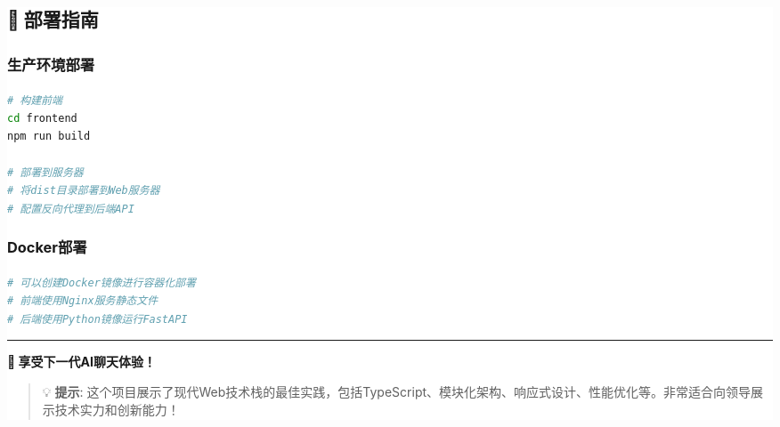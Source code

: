 ## 🚀 部署指南

### 生产环境部署
```bash
# 构建前端
cd frontend
npm run build

# 部署到服务器
# 将dist目录部署到Web服务器
# 配置反向代理到后端API
```

### Docker部署
```dockerfile
# 可以创建Docker镜像进行容器化部署
# 前端使用Nginx服务静态文件
# 后端使用Python镜像运行FastAPI
```

---

**🎉 享受下一代AI聊天体验！**

> 💡 **提示**: 这个项目展示了现代Web技术栈的最佳实践，包括TypeScript、模块化架构、响应式设计、性能优化等。非常适合向领导展示技术实力和创新能力！
